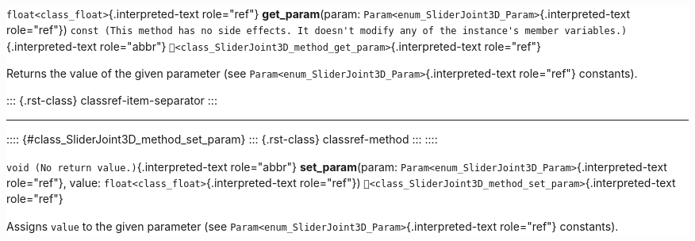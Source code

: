 `float<class_float>`{.interpreted-text role="ref"} **get_param**(param:
`Param<enum_SliderJoint3D_Param>`{.interpreted-text role="ref"})
`const (This method has no side effects. It doesn't modify any of the instance's member variables.)`{.interpreted-text
role="abbr"}
`🔗<class_SliderJoint3D_method_get_param>`{.interpreted-text role="ref"}

Returns the value of the given parameter (see
`Param<enum_SliderJoint3D_Param>`{.interpreted-text role="ref"}
constants).

::: {.rst-class}
classref-item-separator
:::

------------------------------------------------------------------------

:::: {#class_SliderJoint3D_method_set_param}
::: {.rst-class}
classref-method
:::
::::

`void (No return value.)`{.interpreted-text role="abbr"}
**set_param**(param: `Param<enum_SliderJoint3D_Param>`{.interpreted-text
role="ref"}, value: `float<class_float>`{.interpreted-text role="ref"})
`🔗<class_SliderJoint3D_method_set_param>`{.interpreted-text role="ref"}

Assigns `value` to the given parameter (see
`Param<enum_SliderJoint3D_Param>`{.interpreted-text role="ref"}
constants).
